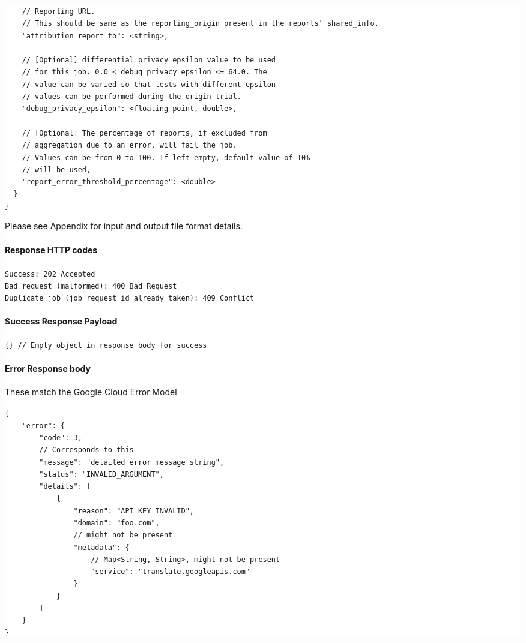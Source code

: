```jsonc
    // Reporting URL.
    // This should be same as the reporting_origin present in the reports' shared_info.
    "attribution_report_to": <string>,

    // [Optional] differential privacy epsilon value to be used
    // for this job. 0.0 < debug_privacy_epsilon <= 64.0. The
    // value can be varied so that tests with different epsilon
    // values can be performed during the origin trial.
    "debug_privacy_epsilon": <floating point, double>,

    // [Optional] The percentage of reports, if excluded from
    // aggregation due to an error, will fail the job.
    // Values can be from 0 to 100. If left empty, default value of 10%
    // will be used,
    "report_error_threshold_percentage": <double>
  }
}
```

Please see [Appendix](/docs/api.md#appendix) for input and output file format details.

#### Response HTTP codes

```txt
Success: 202 Accepted
Bad request (malformed): 400 Bad Request
Duplicate job (job_request_id already taken): 409 Conflict
```

#### Success Response Payload

`{} // Empty object in response body for success`

#### Error Response body

These match the [Google Cloud Error Model](https://cloud.google.com/apis/design/errors#error_model)

```jsonc
{
    "error": {
        "code": 3,
        // Corresponds to this
        "message": "detailed error message string",
        "status": "INVALID_ARGUMENT",
        "details": [
            {
                "reason": "API_KEY_INVALID",
                "domain": "foo.com",
                // might not be present
                "metadata": {
                    // Map<String, String>, might not be present
                    "service": "translate.googleapis.com"
                }
            }
        ]
    }
}
```
